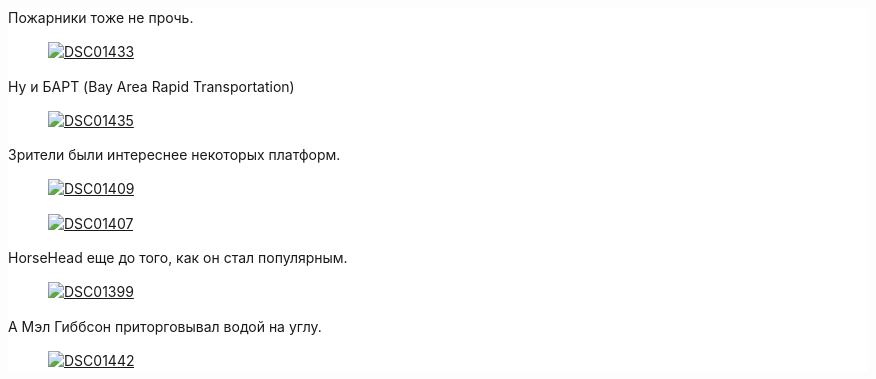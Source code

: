 
Пожарники тоже не прочь.

<figure itemprop="associatedMedia" itemscope itemtype="http://schema.org/ImageObject">
  <a href="https://content.11route.com/posts/2009/gay-pride-parade-sf/12876432983_1b4443746d_o.jpg" itemprop="contentUrl" data-size="1600x1071">
    <img src="/images/bg.png" data-src="https://content.11route.com/posts/2009/gay-pride-parade-sf/12876432983_af2856d1dd_b.jpg" width="1024" height="685" itemprop="thumbnail" alt="DSC01433" />
  </a>
</figure>


Ну и БАРТ (Bay Area Rapid Transportation)

<figure itemprop="associatedMedia" itemscope itemtype="http://schema.org/ImageObject">
  <a href="https://content.11route.com/posts/2009/gay-pride-parade-sf/12876434943_b4be54785b_o.jpg" itemprop="contentUrl" data-size="1600x1076">
    <img src="/images/bg.png" data-src="https://content.11route.com/posts/2009/gay-pride-parade-sf/12876434943_e60c3167c8_b.jpg" width="1024" height="689" itemprop="thumbnail" alt="DSC01435" />
  </a>
</figure>


Зрители были интереснее некоторых платформ.

<figure itemprop="associatedMedia" itemscope itemtype="http://schema.org/ImageObject">
  <a href="https://content.11route.com/posts/2009/gay-pride-parade-sf/12876328635_4bc3863d03_o.jpg" itemprop="contentUrl" data-size="1600x1072">
    <img src="/images/bg.png" data-src="https://content.11route.com/posts/2009/gay-pride-parade-sf/12876328635_a88e84dc18_b.jpg" width="1024" height="686" itemprop="thumbnail" alt="DSC01409" />
  </a>
</figure>

<figure itemprop="associatedMedia" itemscope itemtype="http://schema.org/ImageObject">
  <a href="https://content.11route.com/posts/2009/gay-pride-parade-sf/12876419403_6676b5ee95_o.jpg" itemprop="contentUrl" data-size="1600x1065">
    <img src="/images/bg.png" data-src="https://content.11route.com/posts/2009/gay-pride-parade-sf/12876419403_4a88c7fbd2_b.jpg" width="1024" height="682" itemprop="thumbnail" alt="DSC01407" />
  </a>
</figure>


HorseHead еще до того, как он стал популярным.

<figure itemprop="associatedMedia" itemscope itemtype="http://schema.org/ImageObject">
  <a href="https://content.11route.com/posts/2009/gay-pride-parade-sf/12876748434_11d27e188d_o.jpg" itemprop="contentUrl" data-size="1600x1065">
    <img src="/images/bg.png" data-src="https://content.11route.com/posts/2009/gay-pride-parade-sf/12876748434_5ab21db778_b.jpg" width="1024" height="682" itemprop="thumbnail" alt="DSC01399" />
  </a>
</figure>


А Мэл Гиббсон приторговывал водой на углу.

<figure itemprop="associatedMedia" itemscope itemtype="http://schema.org/ImageObject">
  <a href="https://content.11route.com/posts/2009/gay-pride-parade-sf/12876344945_8869388c70_o.jpg" itemprop="contentUrl" data-size="979x1600">
    <img src="/images/bg.png" data-src="https://content.11route.com/posts/2009/gay-pride-parade-sf/12876344945_e74f19346c_b.jpg" width="627" height="1024" itemprop="thumbnail" alt="DSC01442" />
  </a>
</figure>

